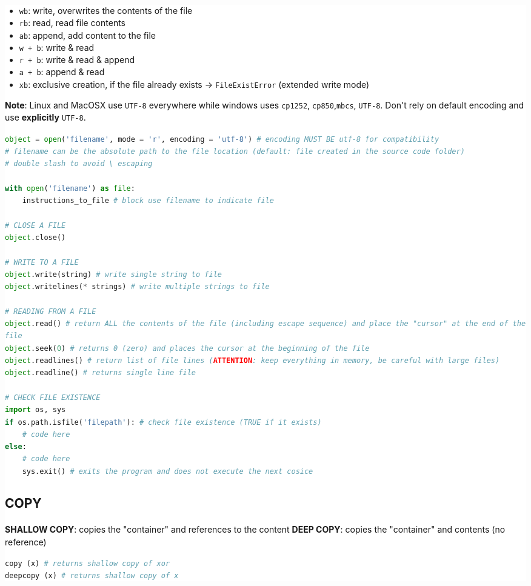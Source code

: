 - `wb`: write, overwrites the contents of the file
- `rb`: read, read file contents
- `ab`: append, add content to the file
- `w + b`: write & read
- `r + b`: write & read & append
- `a + b`: append & read
- `xb`: exclusive creation, if the file already exists -> `FileExistError` (extended write mode)

**Note**: Linux and MacOSX use `UTF-8` everywhere while windows uses `cp1252`, `cp850`,`mbcs`, `UTF-8`. Don't rely on default encoding and use **explicitly** `UTF-8`.

```py
object = open('filename', mode = 'r', encoding = 'utf-8') # encoding MUST BE utf-8 for compatibility
# filename can be the absolute path to the file location (default: file created in the source code folder)
# double slash to avoid \ escaping

with open('filename') as file:
    instructions_to_file # block use filename to indicate file

# CLOSE A FILE
object.close()

# WRITE TO A FILE
object.write(string) # write single string to file
object.writelines(* strings) # write multiple strings to file

# READING FROM A FILE
object.read() # return ALL the contents of the file (including escape sequence) and place the "cursor" at the end of the file
object.seek(0) # returns 0 (zero) and places the cursor at the beginning of the file
object.readlines() # return list of file lines (ATTENTION: keep everything in memory, be careful with large files)
object.readline() # returns single line file

# CHECK FILE EXISTENCE
import os, sys
if os.path.isfile('filepath'): # check file existence (TRUE if it exists)
    # code here
else:
    # code here
    sys.exit() # exits the program and does not execute the next cosice
```

## COPY

**SHALLOW COPY**: copies the "container" and references to the content
**DEEP COPY**: copies the "container" and contents (no reference)

```py
copy (x) # returns shallow copy of xor
deepcopy (x) # returns shallow copy of x
```
